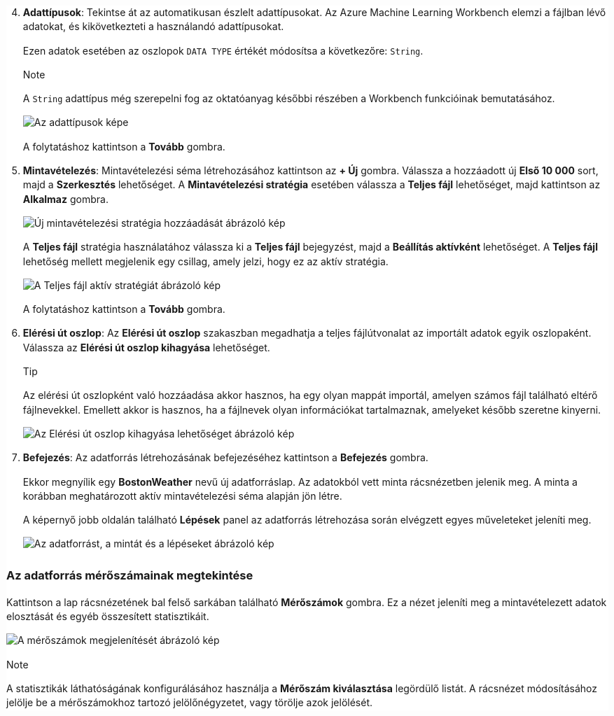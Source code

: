 4. **Adattípusok**: Tekintse át az automatikusan észlelt adattípusokat. Az Azure Machine Learning Workbench elemzi a fájlban lévő adatokat, és kikövetkezteti a használandó adattípusokat.

   Ezen adatok esetében az oszlopok `DATA TYPE` értékét módosítsa a következőre: `String`.

   > [!NOTE]
   > A `String` adattípus még szerepelni fog az oktatóanyag későbbi részében a Workbench funkcióinak bemutatásához. 

   ![Az adattípusok képe](media/tutorial-bikeshare-dataprep/datatypedetection.png)

   A folytatáshoz kattintson a __Tovább__ gombra. 

5. **Mintavételezés**: Mintavételezési séma létrehozásához kattintson az **+ Új** gombra. Válassza a hozzáadott új __Első 10 000__ sort, majd a __Szerkesztés__ lehetőséget. A __Mintavételezési stratégia__ esetében válassza a **Teljes fájl** lehetőséget, majd kattintson az **Alkalmaz** gombra.

   ![Új mintavételezési stratégia hozzáadását ábrázoló kép](media/tutorial-bikeshare-dataprep/weatherdatasampling.png)

   A __Teljes fájl__ stratégia használatához válassza ki a __Teljes fájl__ bejegyzést, majd a __Beállítás aktívként__ lehetőséget. A __Teljes fájl__ lehetőség mellett megjelenik egy csillag, amely jelzi, hogy ez az aktív stratégia.

   ![A Teljes fájl aktív stratégiát ábrázoló kép](media/tutorial-bikeshare-dataprep/fullfileactive.png)

   A folytatáshoz kattintson a **Tovább** gombra.

6. **Elérési út oszlop**: Az __Elérési út oszlop__ szakaszban megadhatja a teljes fájlútvonalat az importált adatok egyik oszlopaként. Válassza az __Elérési út oszlop kihagyása__ lehetőséget.

   > [!TIP]
   > Az elérési út oszlopként való hozzáadása akkor hasznos, ha egy olyan mappát importál, amelyen számos fájl található eltérő fájlnevekkel. Emellett akkor is hasznos, ha a fájlnevek olyan információkat tartalmaznak, amelyeket később szeretne kinyerni.

   ![Az Elérési út oszlop kihagyása lehetőséget ábrázoló kép](media/tutorial-bikeshare-dataprep/pathcolumn.png)

7. **Befejezés**: Az adatforrás létrehozásának befejezéséhez kattintson a **Befejezés** gombra.

    Ekkor megnyílik egy __BostonWeather__ nevű új adatforráslap. Az adatokból vett minta rácsnézetben jelenik meg. A minta a korábban meghatározott aktív mintavételezési séma alapján jön létre.

    A képernyő jobb oldalán található **Lépések** panel az adatforrás létrehozása során elvégzett egyes műveleteket jeleníti meg.

   ![Az adatforrást, a mintát és a lépéseket ábrázoló kép](media/tutorial-bikeshare-dataprep/weatherdataloaded.png)

### <a name="view-data-source-metrics"></a>Az adatforrás mérőszámainak megtekintése

Kattintson a lap rácsnézetének bal felső sarkában található __Mérőszámok__ gombra. Ez a nézet jeleníti meg a mintavételezett adatok elosztását és egyéb összesített statisztikáit.

![A mérőszámok megjelenítését ábrázoló kép](media/tutorial-bikeshare-dataprep/weathermetrics.png)

> [!NOTE]
> A statisztikák láthatóságának konfigurálásához használja a **Mérőszám kiválasztása** legördülő listát. A rácsnézet módosításához jelölje be a mérőszámokhoz tartozó jelölőnégyzetet, vagy törölje azok jelölését.
